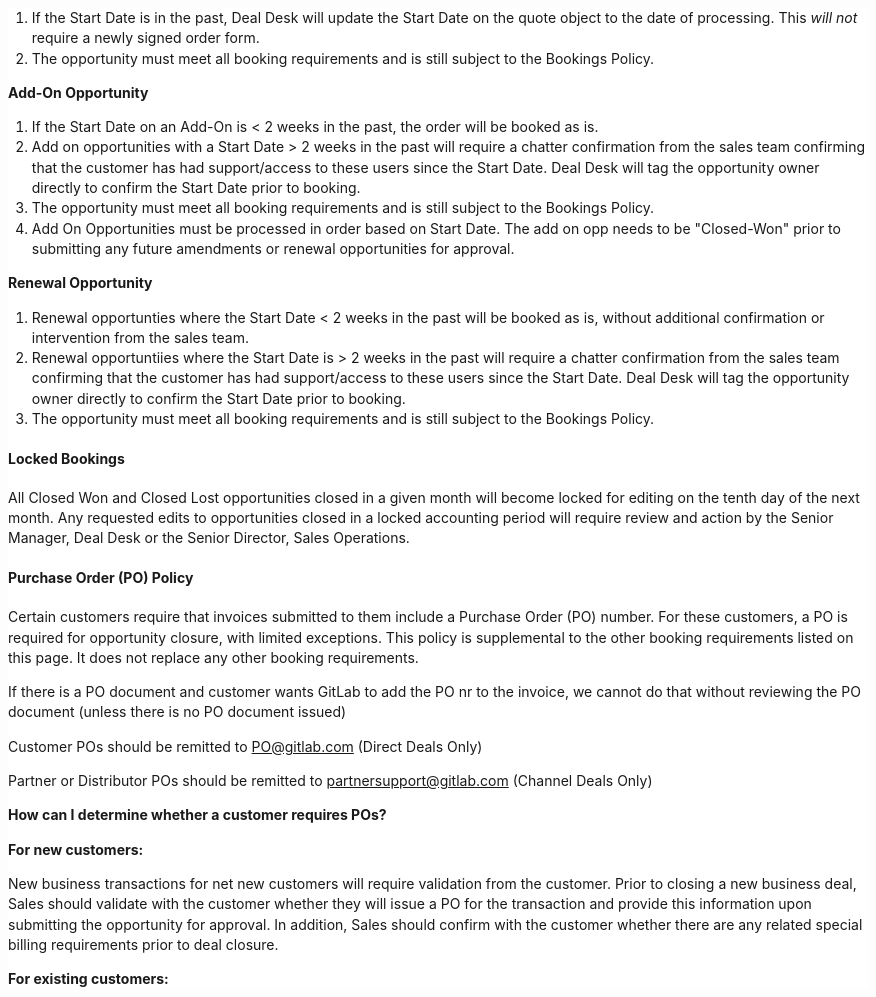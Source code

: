 1. If the Start Date is in the past, Deal Desk will update the Start Date on the quote object to the date of processing. This *will not* require a newly signed order form. 
2. The opportunity must meet all booking requirements and is still subject to the Bookings Policy. 

**Add-On Opportunity** 
1. If the Start Date on an Add-On is < 2 weeks in the past, the order will be booked as is. 
2. Add on opportunities with a Start Date > 2 weeks in the past will require a chatter confirmation from the sales team confirming that the customer has had support/access to these users since the Start Date. Deal Desk will tag the opportunity owner directly to confirm the Start Date prior to booking. 
3. The opportunity must meet all booking requirements and is still subject to the Bookings Policy.  
4. Add On Opportunities must be processed in order based on Start Date. The add on opp needs to be "Closed-Won" prior to submitting any future amendments or renewal opportunities for approval. 

**Renewal Opportunity**

1. Renewal opportunties where the Start Date < 2 weeks in the past will be booked as is, without additional confirmation or intervention from the sales team. 
2. Renewal opportuntiies where the Start Date is > 2 weeks in the past will require a chatter confirmation from the sales team confirming that the customer has had support/access to these users since the Start Date. Deal Desk will tag the opportunity owner directly to confirm the Start Date prior to booking. 
3. The opportunity must meet all booking requirements and is still subject to the Bookings Policy.  


#### Locked Bookings

All Closed Won and Closed Lost opportunities closed in a given month will become locked for editing on the tenth day of the next month. Any requested edits to opportunities closed in a locked accounting period will require review and action by the Senior Manager, Deal Desk or the Senior Director, Sales Operations.    

#### Purchase Order (PO) Policy

Certain customers require that invoices submitted to them include a Purchase Order (PO) number. For these customers, a PO is required for opportunity closure, with limited exceptions. This policy is supplemental to the other booking requirements listed on this page. It does not replace any other booking requirements.

If there is a PO document and customer wants GitLab to add the PO nr to the invoice, we cannot do that without reviewing the PO document (unless there is no PO document issued)

Customer POs should be remitted to PO@gitlab.com (Direct Deals Only)

Partner or Distributor POs should be remitted to partnersupport@gitlab.com (Channel Deals Only)

**How can I determine whether a customer requires POs?**

**For new customers:**

New business transactions for net new customers will require validation from the customer. Prior to closing a new business deal, Sales should validate with the customer whether they will issue a PO for the transaction and provide this information upon submitting the opportunity for approval. In addition, Sales should confirm with the customer whether there are any related special billing requirements prior to deal closure. 

**For existing customers:** 
